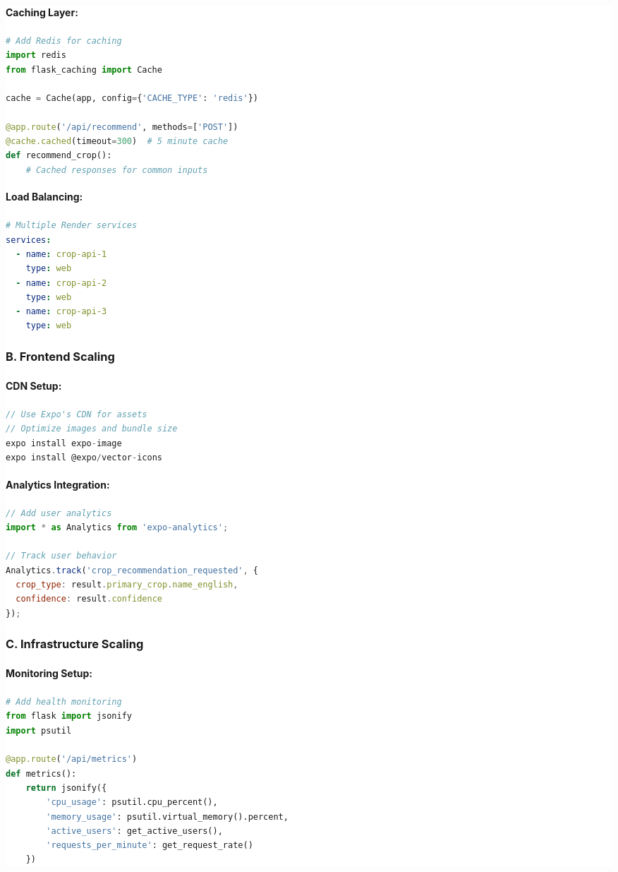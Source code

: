 #### Caching Layer:
```python
# Add Redis for caching
import redis
from flask_caching import Cache

cache = Cache(app, config={'CACHE_TYPE': 'redis'})

@app.route('/api/recommend', methods=['POST'])
@cache.cached(timeout=300)  # 5 minute cache
def recommend_crop():
    # Cached responses for common inputs
```

#### Load Balancing:
```yaml
# Multiple Render services
services:
  - name: crop-api-1
    type: web
  - name: crop-api-2  
    type: web
  - name: crop-api-3
    type: web
```

### B. Frontend Scaling

#### CDN Setup:
```javascript
// Use Expo's CDN for assets
// Optimize images and bundle size
expo install expo-image
expo install @expo/vector-icons
```

#### Analytics Integration:
```javascript
// Add user analytics
import * as Analytics from 'expo-analytics';

// Track user behavior
Analytics.track('crop_recommendation_requested', {
  crop_type: result.primary_crop.name_english,
  confidence: result.confidence
});
```

### C. Infrastructure Scaling

#### Monitoring Setup:
```python
# Add health monitoring
from flask import jsonify
import psutil

@app.route('/api/metrics')
def metrics():
    return jsonify({
        'cpu_usage': psutil.cpu_percent(),
        'memory_usage': psutil.virtual_memory().percent,
        'active_users': get_active_users(),
        'requests_per_minute': get_request_rate()
    })
```